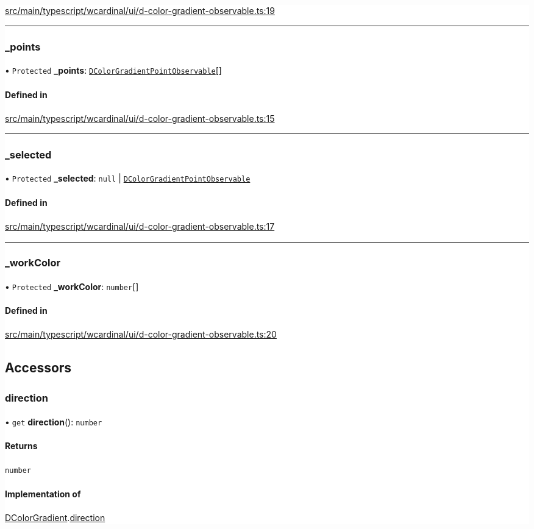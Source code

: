 [src/main/typescript/wcardinal/ui/d-color-gradient-observable.ts:19](https://github.com/winter-cardinal/winter-cardinal-ui/blob/v0.310.1/src/main/typescript/wcardinal/ui/d-color-gradient-observable.ts#L19)

___

### \_points

• `Protected` **\_points**: [`DColorGradientPointObservable`](DColorGradientPointObservable.md)[]

#### Defined in

[src/main/typescript/wcardinal/ui/d-color-gradient-observable.ts:15](https://github.com/winter-cardinal/winter-cardinal-ui/blob/v0.310.1/src/main/typescript/wcardinal/ui/d-color-gradient-observable.ts#L15)

___

### \_selected

• `Protected` **\_selected**: ``null`` \| [`DColorGradientPointObservable`](DColorGradientPointObservable.md)

#### Defined in

[src/main/typescript/wcardinal/ui/d-color-gradient-observable.ts:17](https://github.com/winter-cardinal/winter-cardinal-ui/blob/v0.310.1/src/main/typescript/wcardinal/ui/d-color-gradient-observable.ts#L17)

___

### \_workColor

• `Protected` **\_workColor**: `number`[]

#### Defined in

[src/main/typescript/wcardinal/ui/d-color-gradient-observable.ts:20](https://github.com/winter-cardinal/winter-cardinal-ui/blob/v0.310.1/src/main/typescript/wcardinal/ui/d-color-gradient-observable.ts#L20)

## Accessors

### direction

• `get` **direction**(): `number`

#### Returns

`number`

#### Implementation of

[DColorGradient](../interfaces/DColorGradient.md).[direction](../interfaces/DColorGradient.md#direction)
